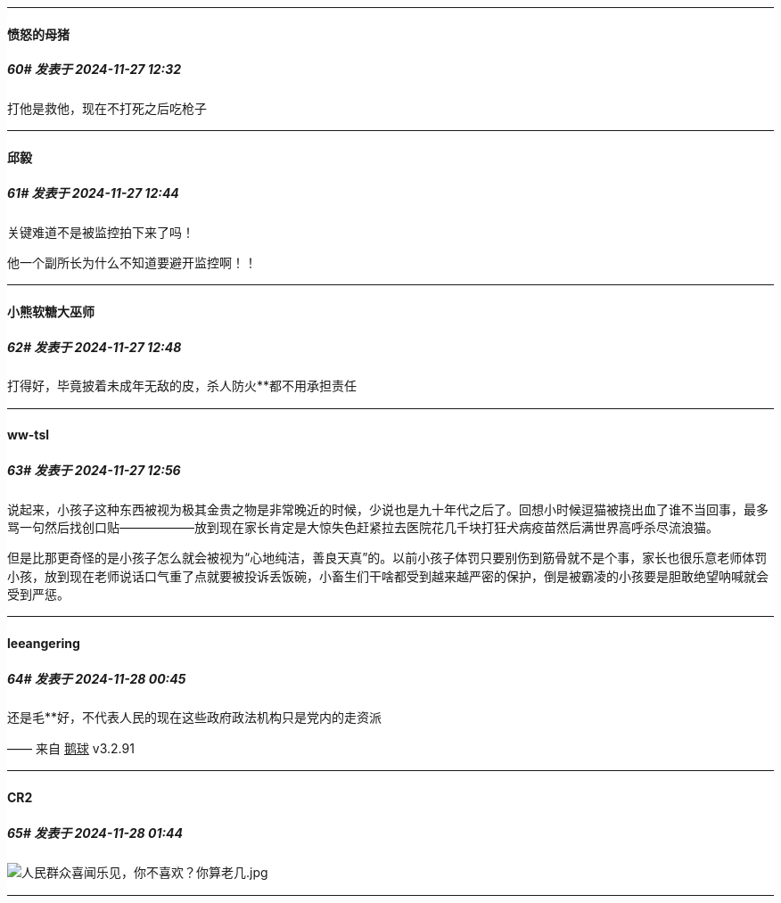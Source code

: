 
*****

####  愤怒的母猪  
##### 60#       发表于 2024-11-27 12:32

打他是救他，现在不打死之后吃枪子


*****

####  邱毅  
##### 61#       发表于 2024-11-27 12:44

关键难道不是被监控拍下来了吗！

他一个副所长为什么不知道要避开监控啊！！

*****

####  小熊软糖大巫师  
##### 62#       发表于 2024-11-27 12:48

打得好，毕竟披着未成年无敌的皮，杀人防火**都不用承担责任


*****

####  ww-tsl  
##### 63#       发表于 2024-11-27 12:56

说起来，小孩子这种东西被视为极其金贵之物是非常晚近的时候，少说也是九十年代之后了。回想小时候逗猫被挠出血了谁不当回事，最多骂一句然后找创口贴——————放到现在家长肯定是大惊失色赶紧拉去医院花几千块打狂犬病疫苗然后满世界高呼杀尽流浪猫。

但是比那更奇怪的是小孩子怎么就会被视为“心地纯洁，善良天真”的。以前小孩子体罚只要别伤到筋骨就不是个事，家长也很乐意老师体罚小孩，放到现在老师说话口气重了点就要被投诉丢饭碗，小畜生们干啥都受到越来越严密的保护，倒是被霸凌的小孩要是胆敢绝望呐喊就会受到严惩。


*****

####  leeangering  
##### 64#       发表于 2024-11-28 00:45

还是毛**好，不代表人民的现在这些政府政法机构只是党内的走资派

—— 来自 [鹅球](https://www.pgyer.com/GcUxKd4w) v3.2.91


*****

####  CR2  
##### 65#       发表于 2024-11-28 01:44

<img src="https://static.saraba1st.com/image/smiley/face2017/067.png" referrerpolicy="no-referrer">人民群众喜闻乐见，你不喜欢？你算老几.jpg


*****

